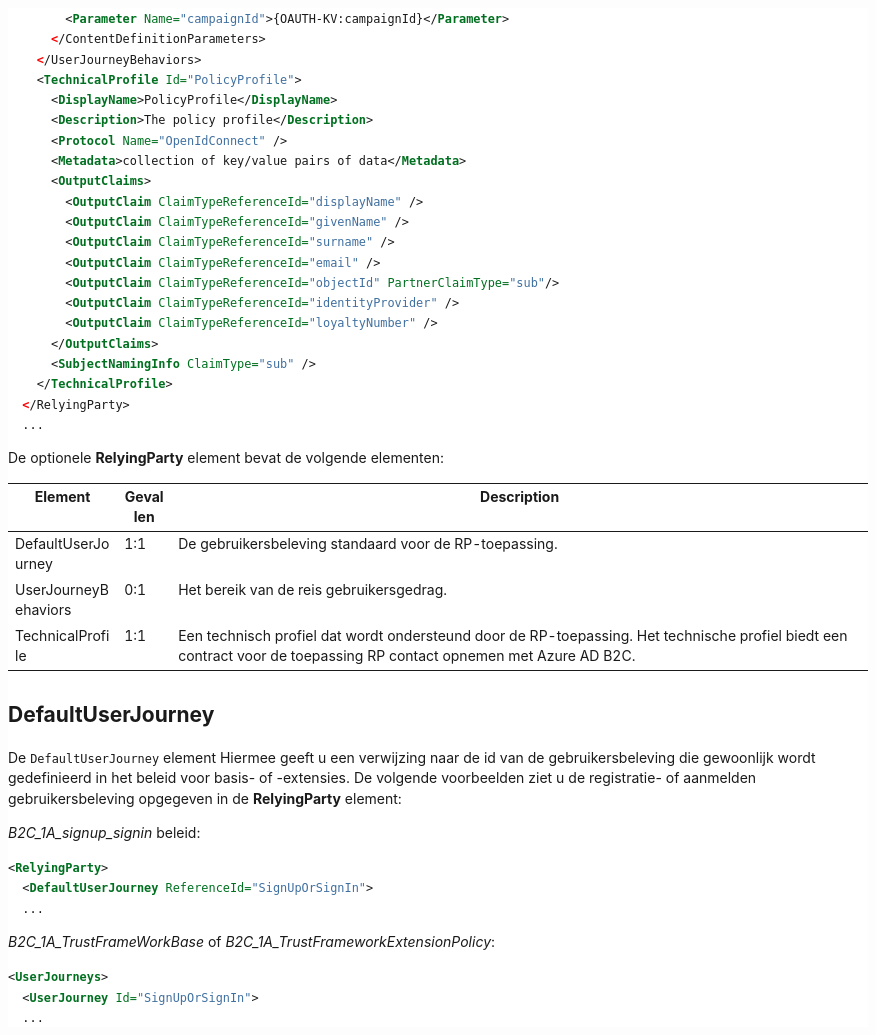 ```XML
        <Parameter Name="campaignId">{OAUTH-KV:campaignId}</Parameter>
      </ContentDefinitionParameters>
    </UserJourneyBehaviors>
    <TechnicalProfile Id="PolicyProfile">
      <DisplayName>PolicyProfile</DisplayName>
      <Description>The policy profile</Description> 
      <Protocol Name="OpenIdConnect" />
      <Metadata>collection of key/value pairs of data</Metadata>
      <OutputClaims>
        <OutputClaim ClaimTypeReferenceId="displayName" />
        <OutputClaim ClaimTypeReferenceId="givenName" />
        <OutputClaim ClaimTypeReferenceId="surname" />
        <OutputClaim ClaimTypeReferenceId="email" />
        <OutputClaim ClaimTypeReferenceId="objectId" PartnerClaimType="sub"/>
        <OutputClaim ClaimTypeReferenceId="identityProvider" />
        <OutputClaim ClaimTypeReferenceId="loyaltyNumber" />
      </OutputClaims>
      <SubjectNamingInfo ClaimType="sub" />
    </TechnicalProfile>
  </RelyingParty>
  ...
```

De optionele **RelyingParty** element bevat de volgende elementen:

| Element | Gevallen | Description |
| ------- | ----------- | ----------- |
| DefaultUserJourney | 1:1 | De gebruikersbeleving standaard voor de RP-toepassing. |
| UserJourneyBehaviors | 0:1 | Het bereik van de reis gebruikersgedrag. |
| TechnicalProfile | 1:1 | Een technisch profiel dat wordt ondersteund door de RP-toepassing. Het technische profiel biedt een contract voor de toepassing RP contact opnemen met Azure AD B2C. |

## <a name="defaultuserjourney"></a>DefaultUserJourney

De `DefaultUserJourney` element Hiermee geeft u een verwijzing naar de id van de gebruikersbeleving die gewoonlijk wordt gedefinieerd in het beleid voor basis- of -extensies. De volgende voorbeelden ziet u de registratie- of aanmelden gebruikersbeleving opgegeven in de **RelyingParty** element:

*B2C_1A_signup_signin* beleid:

```XML
<RelyingParty>
  <DefaultUserJourney ReferenceId="SignUpOrSignIn">
  ...
```

*B2C_1A_TrustFrameWorkBase* of *B2C_1A_TrustFrameworkExtensionPolicy*:

```XML
<UserJourneys>
  <UserJourney Id="SignUpOrSignIn">
  ...
```
